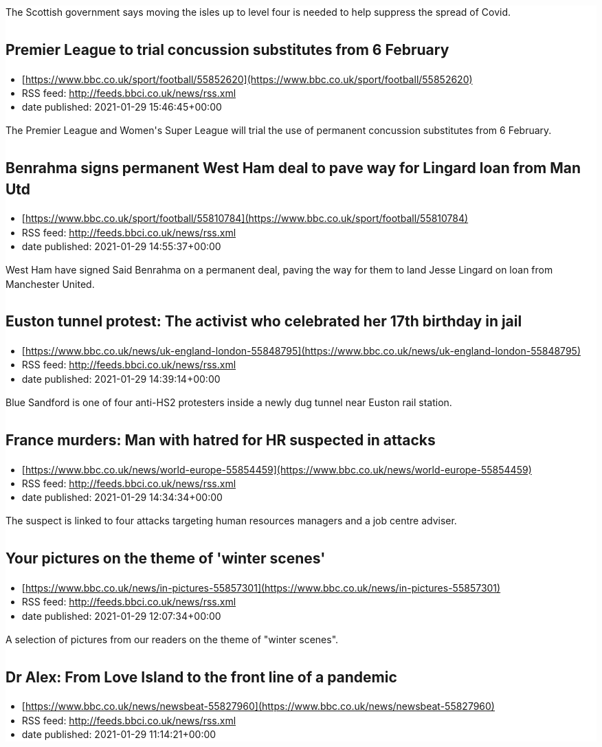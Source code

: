 The Scottish government says moving the isles up to level four is needed to help suppress the spread of Covid.

## Premier League to trial concussion substitutes from 6 February
 - [https://www.bbc.co.uk/sport/football/55852620](https://www.bbc.co.uk/sport/football/55852620)
 - RSS feed: http://feeds.bbci.co.uk/news/rss.xml
 - date published: 2021-01-29 15:46:45+00:00

The Premier League and Women's Super League will trial the use of permanent concussion substitutes from 6 February.

## Benrahma signs permanent West Ham deal to pave way for Lingard loan from Man Utd
 - [https://www.bbc.co.uk/sport/football/55810784](https://www.bbc.co.uk/sport/football/55810784)
 - RSS feed: http://feeds.bbci.co.uk/news/rss.xml
 - date published: 2021-01-29 14:55:37+00:00

West Ham have signed Said Benrahma on a permanent deal, paving the way for them to land Jesse Lingard on loan from Manchester United.

## Euston tunnel protest: The activist who celebrated her 17th birthday in jail
 - [https://www.bbc.co.uk/news/uk-england-london-55848795](https://www.bbc.co.uk/news/uk-england-london-55848795)
 - RSS feed: http://feeds.bbci.co.uk/news/rss.xml
 - date published: 2021-01-29 14:39:14+00:00

Blue Sandford is one of four anti-HS2 protesters inside a newly dug tunnel near Euston rail station.

## France murders: Man with hatred for HR suspected in attacks
 - [https://www.bbc.co.uk/news/world-europe-55854459](https://www.bbc.co.uk/news/world-europe-55854459)
 - RSS feed: http://feeds.bbci.co.uk/news/rss.xml
 - date published: 2021-01-29 14:34:34+00:00

The suspect is linked to four attacks targeting human resources managers and a job centre adviser.

## Your pictures on the theme of 'winter scenes'
 - [https://www.bbc.co.uk/news/in-pictures-55857301](https://www.bbc.co.uk/news/in-pictures-55857301)
 - RSS feed: http://feeds.bbci.co.uk/news/rss.xml
 - date published: 2021-01-29 12:07:34+00:00

A selection of pictures from our readers on the theme of "winter scenes".

## Dr Alex: From Love Island to the front line of a pandemic
 - [https://www.bbc.co.uk/news/newsbeat-55827960](https://www.bbc.co.uk/news/newsbeat-55827960)
 - RSS feed: http://feeds.bbci.co.uk/news/rss.xml
 - date published: 2021-01-29 11:14:21+00:00
